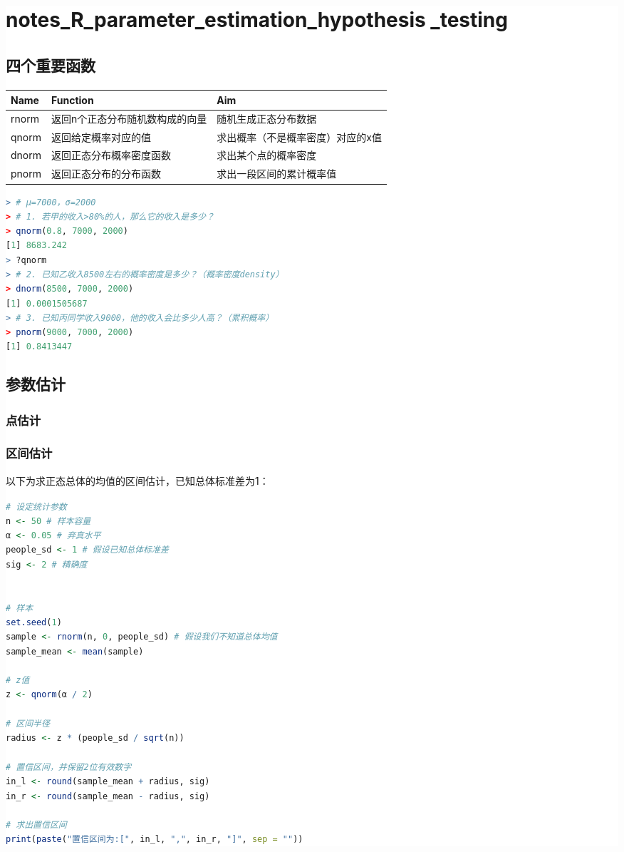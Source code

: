 # notes\_R\_parameter\_estimation\_hypothesis \_testing

## 四个重要函数

| Name | Function | Aim |
| :--- | :--- | :--- |
| rnorm | 返回n个正态分布随机数构成的向量 | 随机生成正态分布数据 |
| qnorm | 返回给定概率对应的值 | 求出概率（不是概率密度）对应的x值 |
| dnorm | 返回正态分布概率密度函数 | 求出某个点的概率密度 |
| pnorm | 返回正态分布的分布函数 | 求出一段区间的累计概率值 |

```r
> # μ=7000，σ=2000
> # 1. 若甲的收入>80%的人，那么它的收入是多少？
> qnorm(0.8, 7000, 2000)
[1] 8683.242
> ?qnorm
> # 2. 已知乙收入8500左右的概率密度是多少？（概率密度density）
> dnorm(8500, 7000, 2000)
[1] 0.0001505687
> # 3. 已知丙同学收入9000，他的收入会比多少人高？（累积概率）
> pnorm(9000, 7000, 2000)
[1] 0.8413447
```

## 参数估计

### 点估计

### 区间估计

以下为求正态总体的均值的区间估计，已知总体标准差为1：

```r
# 设定统计参数
n <- 50 # 样本容量
α <- 0.05 # 弃真水平
people_sd <- 1 # 假设已知总体标准差
sig <- 2 # 精确度


# 样本
set.seed(1)
sample <- rnorm(n, 0, people_sd) # 假设我们不知道总体均值
sample_mean <- mean(sample)

# z值
z <- qnorm(α / 2)

# 区间半径
radius <- z * (people_sd / sqrt(n))

# 置信区间，并保留2位有效数字
in_l <- round(sample_mean + radius, sig)
in_r <- round(sample_mean - radius, sig)

# 求出置信区间
print(paste("置信区间为:[", in_l, ",", in_r, "]", sep = ""))
```

